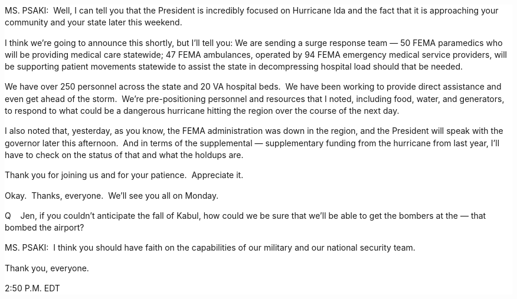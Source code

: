 MS. PSAKI:  Well, I can tell you that the President is incredibly
focused on Hurricane Ida and the fact that it is approaching your
community and your state later this weekend.  
  
I think we’re going to announce this shortly, but I’ll tell you: We are
sending a surge response team — 50 FEMA paramedics who will be providing
medical care statewide; 47 FEMA ambulances, operated by 94 FEMA
emergency medical service providers, will be supporting patient
movements statewide to assist the state in decompressing hospital load
should that be needed.  
  
We have over 250 personnel across the state and 20 VA hospital beds.  We
have been working to provide direct assistance and even get ahead of the
storm.  We’re pre-positioning personnel and resources that I noted,
including food, water, and generators, to respond to what could be a
dangerous hurricane hitting the region over the course of the next
day.  
  
I also noted that, yesterday, as you know, the FEMA administration was
down in the region, and the President will speak with the governor later
this afternoon.  And in terms of the supplemental — supplementary
funding from the hurricane from last year, I’ll have to check on the
status of that and what the holdups are.  
  
Thank you for joining us and for your patience.  Appreciate it.   
  
Okay.  Thanks, everyone.  We’ll see you all on Monday.  
  
Q    Jen, if you couldn’t anticipate the fall of Kabul, how could we be
sure that we’ll be able to get the bombers at the — that bombed the
airport?  
  
MS. PSAKI:  I think you should have faith on the capabilities of our
military and our national security team.  
  
Thank you, everyone.  
  
2:50 P.M. EDT
